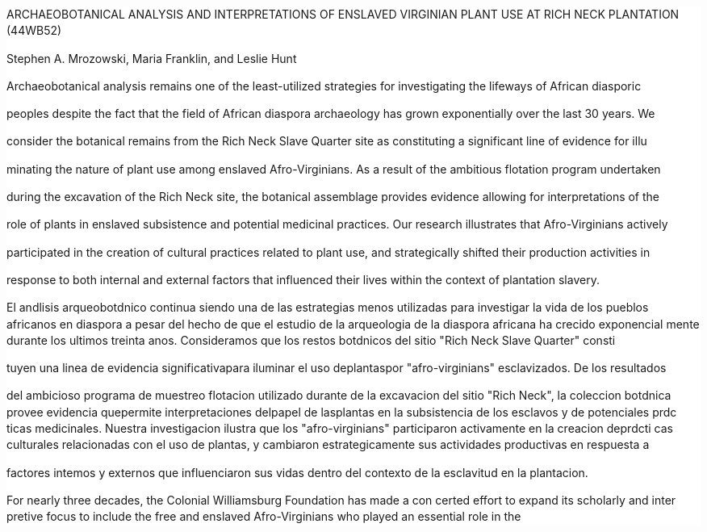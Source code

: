  ARCHAEOBOTANICAL ANALYSIS AND INTERPRETATIONS OF
 ENSLAVED VIRGINIAN PLANT USE AT RICH NECK PLANTATION
 (44WB52)

 Stephen A. Mrozowski, Maria Franklin, and Leslie Hunt

 Archaeobotanical analysis remains one of the least-utilized strategies for investigating the lifeways of African diasporic

 peoples despite the fact that the field of African diaspora archaeology has grown exponentially over the last 30 years. We

 consider the botanical remains from the Rich Neck Slave Quarter site as constituting a significant line of evidence for illu

 minating the nature of plant use among enslaved Afro-Virginians. As a result of the ambitious flotation program undertaken

 during the excavation of the Rich Neck site, the botanical assemblage provides evidence allowing for interpretations of the

 role of plants in enslaved subsistence and potential medicinal practices. Our research illustrates that Afro-Virginians actively

 participated in the creation of cultural practices related to plant use, and strategically shifted their production activities in

 response to both internal and external factors that influenced their lives within the context of plantation slavery.

 El andlisis arqueobotdnico continua siendo una de las estrategias menos utilizadas para investigar la vida de los pueblos
 africanos en diaspora a pesar del hecho de que el estudio de la arqueologia de la diaspora africana ha crecido exponencial
 mente durante los ultimos treinta anos. Consideramos que los restos botdnicos del sitio "Rich Neck Slave Quarter" consti

 tuyen una linea de evidencia significativapara iluminar el uso deplantaspor "afro-virginians" esclavizados. De los resultados

 del ambicioso programa de muestreo flotacion utilizado durante de la excavacion del sitio "Rich Neck", la coleccion botdnica
 provee evidencia quepermite interpretaciones delpapel de lasplantas en la subsistencia de los esclavos y de potenciales prdc
 ticas medicinales. Nuestra investigacion ilustra que los "afro-virginians" participaron activamente en la creacion deprdcti
 cas culturales relacionadas con el uso de plantas, y cambiaron estrategicamente sus actividades productivas en respuesta a

 factores intemos y externos que influenciaron sus vidas dentro del contexto de la esclavitud en la plantacion.

 For nearly three decades, the Colonial
 Williamsburg Foundation has made a con
 certed effort to expand its scholarly and inter
 pretive focus to include the free and enslaved
 Afro-Virginians who played an essential role in the

